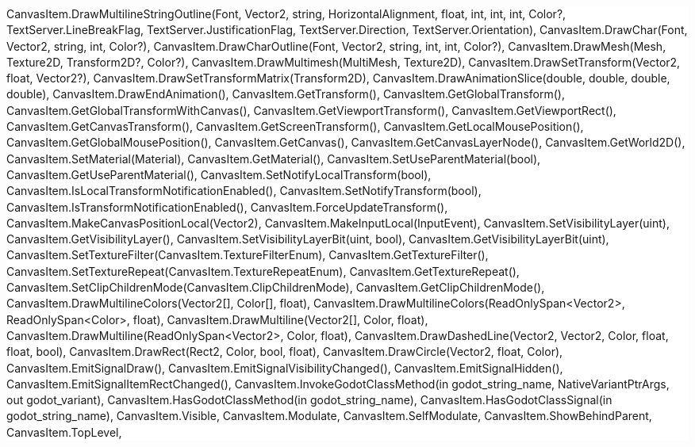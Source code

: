 CanvasItem.DrawMultilineStringOutline\(Font, Vector2, string, HorizontalAlignment, float, int, int, int, Color?, TextServer.LineBreakFlag, TextServer.JustificationFlag, TextServer.Direction, TextServer.Orientation\), 
CanvasItem.DrawChar\(Font, Vector2, string, int, Color?\), 
CanvasItem.DrawCharOutline\(Font, Vector2, string, int, int, Color?\), 
CanvasItem.DrawMesh\(Mesh, Texture2D, Transform2D?, Color?\), 
CanvasItem.DrawMultimesh\(MultiMesh, Texture2D\), 
CanvasItem.DrawSetTransform\(Vector2, float, Vector2?\), 
CanvasItem.DrawSetTransformMatrix\(Transform2D\), 
CanvasItem.DrawAnimationSlice\(double, double, double, double\), 
CanvasItem.DrawEndAnimation\(\), 
CanvasItem.GetTransform\(\), 
CanvasItem.GetGlobalTransform\(\), 
CanvasItem.GetGlobalTransformWithCanvas\(\), 
CanvasItem.GetViewportTransform\(\), 
CanvasItem.GetViewportRect\(\), 
CanvasItem.GetCanvasTransform\(\), 
CanvasItem.GetScreenTransform\(\), 
CanvasItem.GetLocalMousePosition\(\), 
CanvasItem.GetGlobalMousePosition\(\), 
CanvasItem.GetCanvas\(\), 
CanvasItem.GetCanvasLayerNode\(\), 
CanvasItem.GetWorld2D\(\), 
CanvasItem.SetMaterial\(Material\), 
CanvasItem.GetMaterial\(\), 
CanvasItem.SetUseParentMaterial\(bool\), 
CanvasItem.GetUseParentMaterial\(\), 
CanvasItem.SetNotifyLocalTransform\(bool\), 
CanvasItem.IsLocalTransformNotificationEnabled\(\), 
CanvasItem.SetNotifyTransform\(bool\), 
CanvasItem.IsTransformNotificationEnabled\(\), 
CanvasItem.ForceUpdateTransform\(\), 
CanvasItem.MakeCanvasPositionLocal\(Vector2\), 
CanvasItem.MakeInputLocal\(InputEvent\), 
CanvasItem.SetVisibilityLayer\(uint\), 
CanvasItem.GetVisibilityLayer\(\), 
CanvasItem.SetVisibilityLayerBit\(uint, bool\), 
CanvasItem.GetVisibilityLayerBit\(uint\), 
CanvasItem.SetTextureFilter\(CanvasItem.TextureFilterEnum\), 
CanvasItem.GetTextureFilter\(\), 
CanvasItem.SetTextureRepeat\(CanvasItem.TextureRepeatEnum\), 
CanvasItem.GetTextureRepeat\(\), 
CanvasItem.SetClipChildrenMode\(CanvasItem.ClipChildrenMode\), 
CanvasItem.GetClipChildrenMode\(\), 
CanvasItem.DrawMultilineColors\(Vector2\[\], Color\[\], float\), 
CanvasItem.DrawMultilineColors\(ReadOnlySpan<Vector2\>, ReadOnlySpan<Color\>, float\), 
CanvasItem.DrawMultiline\(Vector2\[\], Color, float\), 
CanvasItem.DrawMultiline\(ReadOnlySpan<Vector2\>, Color, float\), 
CanvasItem.DrawDashedLine\(Vector2, Vector2, Color, float, float, bool\), 
CanvasItem.DrawRect\(Rect2, Color, bool, float\), 
CanvasItem.DrawCircle\(Vector2, float, Color\), 
CanvasItem.EmitSignalDraw\(\), 
CanvasItem.EmitSignalVisibilityChanged\(\), 
CanvasItem.EmitSignalHidden\(\), 
CanvasItem.EmitSignalItemRectChanged\(\), 
CanvasItem.InvokeGodotClassMethod\(in godot\_string\_name, NativeVariantPtrArgs, out godot\_variant\), 
CanvasItem.HasGodotClassMethod\(in godot\_string\_name\), 
CanvasItem.HasGodotClassSignal\(in godot\_string\_name\), 
CanvasItem.Visible, 
CanvasItem.Modulate, 
CanvasItem.SelfModulate, 
CanvasItem.ShowBehindParent, 
CanvasItem.TopLevel, 